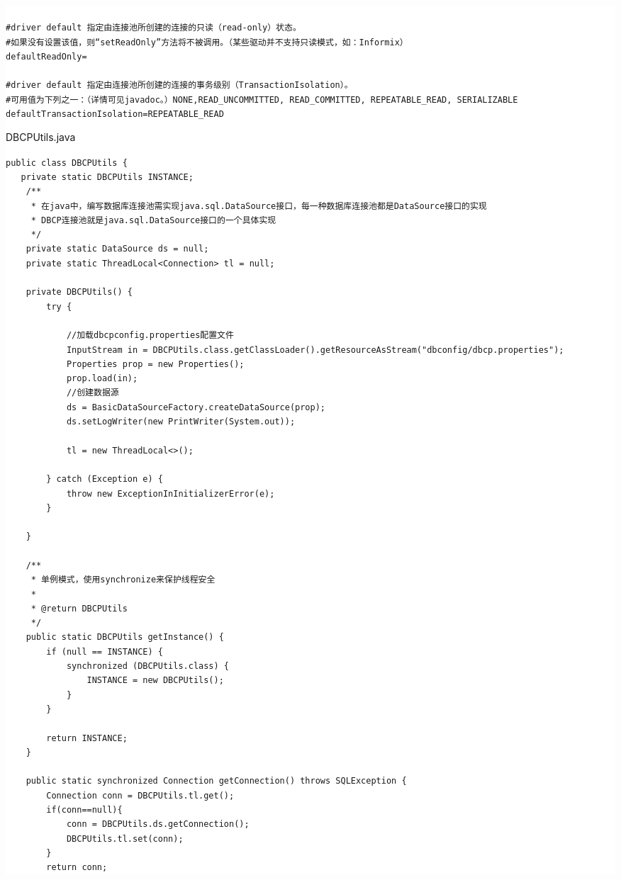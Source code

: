 ```

#driver default 指定由连接池所创建的连接的只读（read-only）状态。
#如果没有设置该值，则“setReadOnly”方法将不被调用。（某些驱动并不支持只读模式，如：Informix）
defaultReadOnly=

#driver default 指定由连接池所创建的连接的事务级别（TransactionIsolation）。
#可用值为下列之一：（详情可见javadoc。）NONE,READ_UNCOMMITTED, READ_COMMITTED, REPEATABLE_READ, SERIALIZABLE
defaultTransactionIsolation=REPEATABLE_READ
```

DBCPUtils.java

```
public class DBCPUtils {
   private static DBCPUtils INSTANCE;
    /**
     * 在java中，编写数据库连接池需实现java.sql.DataSource接口，每一种数据库连接池都是DataSource接口的实现
     * DBCP连接池就是java.sql.DataSource接口的一个具体实现
     */
    private static DataSource ds = null;
    private static ThreadLocal<Connection> tl = null;

    private DBCPUtils() {
        try {

            //加载dbcpconfig.properties配置文件
            InputStream in = DBCPUtils.class.getClassLoader().getResourceAsStream("dbconfig/dbcp.properties");
            Properties prop = new Properties();
            prop.load(in);
            //创建数据源
            ds = BasicDataSourceFactory.createDataSource(prop);
            ds.setLogWriter(new PrintWriter(System.out));

            tl = new ThreadLocal<>();

        } catch (Exception e) {
            throw new ExceptionInInitializerError(e);
        }

    }

    /**
     * 单例模式，使用synchronize来保护线程安全
     *
     * @return DBCPUtils
     */
    public static DBCPUtils getInstance() {
        if (null == INSTANCE) {
            synchronized (DBCPUtils.class) {
                INSTANCE = new DBCPUtils();
            }
        }

        return INSTANCE;
    }

    public static synchronized Connection getConnection() throws SQLException {
        Connection conn = DBCPUtils.tl.get();
        if(conn==null){
            conn = DBCPUtils.ds.getConnection();
            DBCPUtils.tl.set(conn);
        }
        return conn;
```